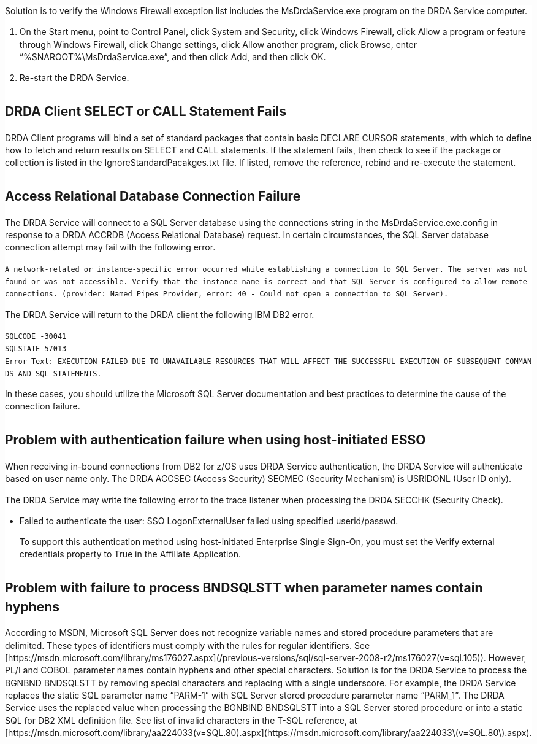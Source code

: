  Solution is to verify the Windows Firewall exception list includes the MsDrdaService.exe program on the DRDA Service computer.

1.  On the Start menu, point to Control Panel, click System and Security, click Windows Firewall, click Allow a program or feature through Windows Firewall, click Change settings, click Allow another program, click Browse, enter “%SNAROOT%\MsDrdaService.exe”, and then click Add, and then click OK.

2.  Re-start the DRDA Service.

## DRDA Client SELECT or CALL Statement Fails
 DRDA Client programs will bind a set of standard packages that contain basic DECLARE CURSOR statements, with which to define how to fetch and return results on SELECT and CALL statements. If the statement fails, then check to see if the package or collection is listed in the IgnoreStandardPacakges.txt file. If listed, remove the reference, rebind and re-execute the statement.

## Access Relational Database Connection Failure
 The DRDA Service will connect to a SQL Server database using the connections string in the MsDrdaService.exe.config in response to a DRDA ACCRDB (Access Relational Database) request. In certain circumstances, the SQL Server database connection attempt may fail with the following error.

```
A network-related or instance-specific error occurred while establishing a connection to SQL Server. The server was not found or was not accessible. Verify that the instance name is correct and that SQL Server is configured to allow remote connections. (provider: Named Pipes Provider, error: 40 - Could not open a connection to SQL Server).
```

 The DRDA Service will return to the DRDA client the following IBM DB2 error.

```
SQLCODE -30041
SQLSTATE 57013
Error Text: EXECUTION FAILED DUE TO UNAVAILABLE RESOURCES THAT WILL AFFECT THE SUCCESSFUL EXECUTION OF SUBSEQUENT COMMANDS AND SQL STATEMENTS.
```

 In these cases, you should utilize the Microsoft SQL Server documentation and best practices to determine the cause of the connection failure.

## Problem with authentication failure when using host-initiated ESSO
 When receiving in-bound connections from DB2 for z/OS uses DRDA Service authentication, the DRDA Service will authenticate based on user name only. The DRDA ACCSEC (Access Security) SECMEC (Security Mechanism) is USRIDONL (User ID only).

 The DRDA Service may write the following error to the trace listener when processing the DRDA SECCHK (Security Check).

- Failed to authenticate the user: SSO LogonExternalUser failed using specified userid/passwd.

  To support this authentication method using host-initiated Enterprise Single Sign-On, you must set the Verify external credentials property to True in the Affiliate Application.

## Problem with failure to process BNDSQLSTT when parameter names contain hyphens
 According to MSDN, Microsoft SQL Server does not recognize variable names and stored procedure parameters that are delimited. These types of identifiers must comply with the rules for regular identifiers. See [https://msdn.microsoft.com/library/ms176027.aspx](/previous-versions/sql/sql-server-2008-r2/ms176027(v=sql.105)). However, PL/I and COBOL parameter names contain hyphens and other special characters. Solution is for the DRDA Service to process the BGNBND BNDSQLSTT by removing special characters and replacing with a single underscore. For example, the DRDA Service replaces the static SQL parameter name “PARM-1” with SQL Server stored procedure parameter name “PARM_1”. The DRDA Service uses the replaced value when processing the BGNBIND BNDSQLSTT into a SQL Server stored procedure or into a static SQL for DB2 XML definition file. See list of invalid characters in the T-SQL reference, at [https://msdn.microsoft.com/library/aa224033(v=SQL.80).aspx](https://msdn.microsoft.com/library/aa224033\(v=SQL.80\).aspx).